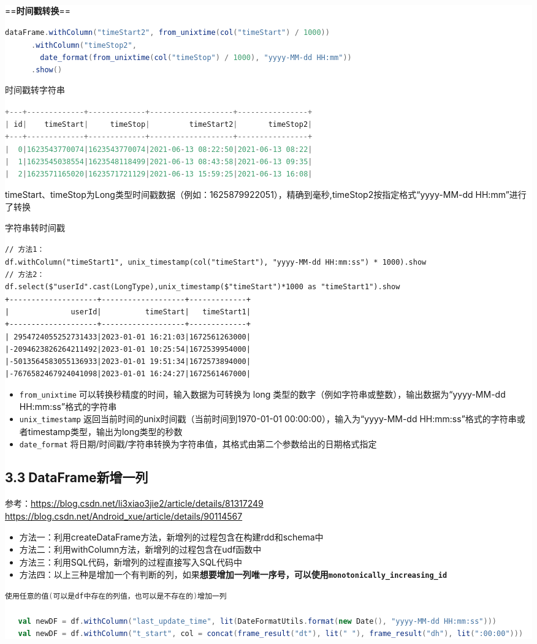 ==**时间戳转换**==


```scala
dataFrame.withColumn("timeStart2", from_unixtime(col("timeStart") / 1000))
      .withColumn("timeStop2",
        date_format(from_unixtime(col("timeStop") / 1000), "yyyy-MM-dd HH:mm"))
      .show()
```

时间戳转字符串
```scala
+---+-------------+-------------+-------------------+----------------+
| id|    timeStart|     timeStop|         timeStart2|       timeStop2|
+---+-------------+-------------+-------------------+----------------+
|  0|1623543770074|1623543770074|2021-06-13 08:22:50|2021-06-13 08:22|
|  1|1623545038554|1623548118499|2021-06-13 08:43:58|2021-06-13 09:35|
|  2|1623571165020|1623571721129|2021-06-13 15:59:25|2021-06-13 16:08|

```

timeStart、timeStop为Long类型时间戳数据（例如：1625879922051），精确到毫秒,timeStop2按指定格式“yyyy-MM-dd HH:mm”进行了转换

字符串转时间戳
```
// 方法1：
df.withColumn("timeStart1", unix_timestamp(col("timeStart"), "yyyy-MM-dd HH:mm:ss") * 1000).show
// 方法2：
df.select($"userId".cast(LongType),unix_timestamp($"timeStart")*1000 as "timeStart1").show
+--------------------+-------------------+-------------+
|              userId|          timeStart|   timeStart1|
+--------------------+-------------------+-------------+
| 2954724055252731433|2023-01-01 16:21:03|1672561263000|
|-2094623826264211492|2023-01-01 10:25:54|1672539954000|
|-5013564583055136933|2023-01-01 19:51:34|1672573894000|
|-7676582467924041098|2023-01-01 16:24:27|1672561467000|
```



- `from_unixtime` 可以转换秒精度的时间，输入数据为可转换为 long 类型的数字（例如字符串或整数），输出数据为“yyyy-MM-dd HH:mm:ss”格式的字符串
- `unix_timestamp` 返回当前时间的unix时间戳（当前时间到1970-01-01 00:00:00），输入为“yyyy-MM-dd HH:mm:ss”格式的字符串或者timestamp类型，输出为long类型的秒数
- `date_format` 将日期/时间戳/字符串转换为字符串值，其格式由第二个参数给出的日期格式指定

## 3.3 DataFrame新增一列

参考：https://blog.csdn.net/li3xiao3jie2/article/details/81317249<br>
https://blog.csdn.net/Android_xue/article/details/90114567

- 方法一：利用createDataFrame方法，新增列的过程包含在构建rdd和schema中
- 方法二：利用withColumn方法，新增列的过程包含在udf函数中
- 方法三：利用SQL代码，新增列的过程直接写入SQL代码中
- 方法四：以上三种是增加一个有判断的列，如果**想要增加一列唯一序号，可以使用`monotonically_increasing_id`**

```scala
使用任意的值(可以是df中存在的列值，也可以是不存在的)增加一列
 
   val newDF = df.withColumn("last_update_time", lit(DateFormatUtils.format(new Date(), "yyyy-MM-dd HH:mm:ss")))
   val newDF = df.withColumn("t_start", col = concat(frame_result("dt"), lit(" "), frame_result("dh"), lit(":00:00")))
```
